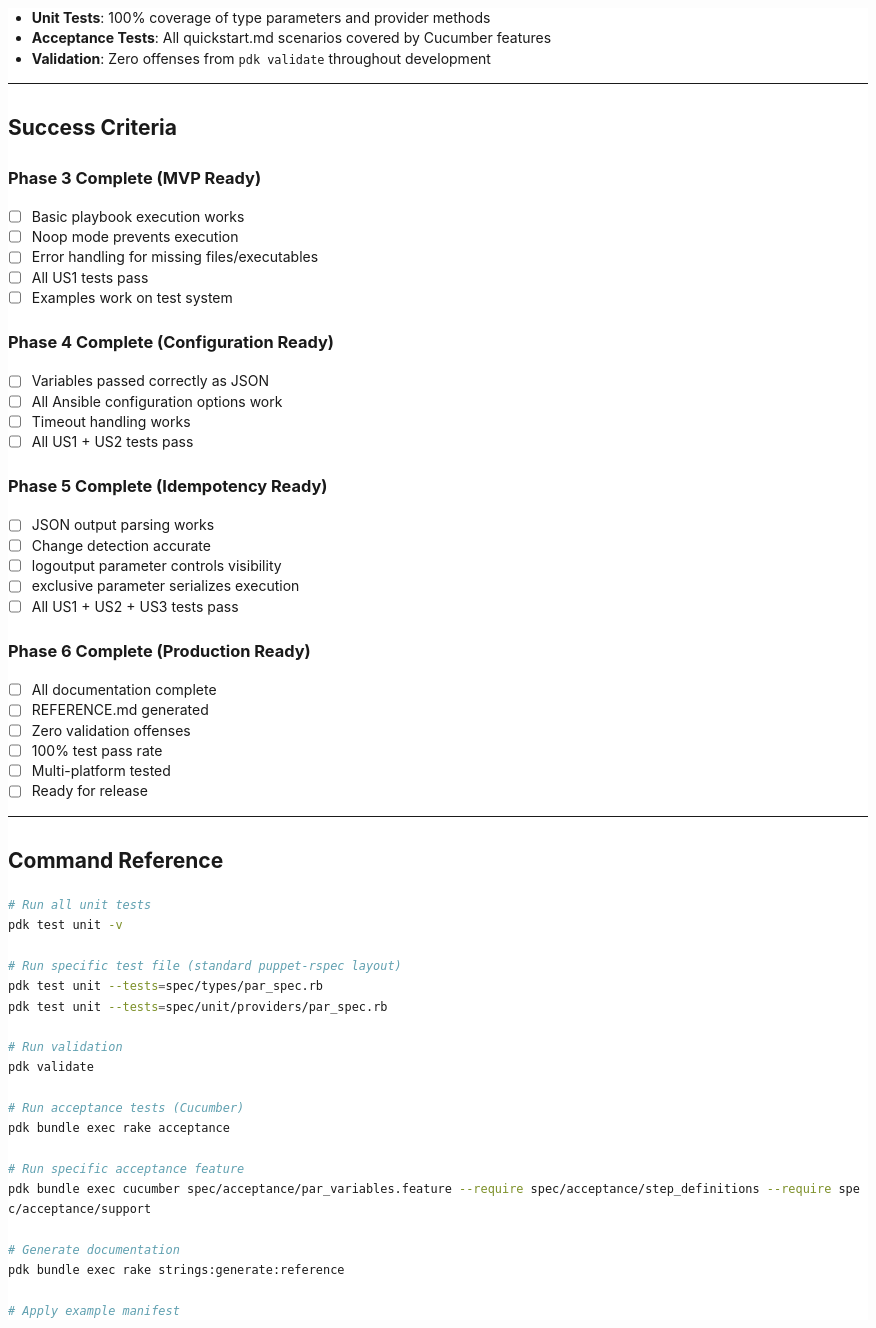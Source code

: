 - **Unit Tests**: 100% coverage of type parameters and provider methods
- **Acceptance Tests**: All quickstart.md scenarios covered by Cucumber features
- **Validation**: Zero offenses from `pdk validate` throughout development

---

## Success Criteria

### Phase 3 Complete (MVP Ready)
- [ ] Basic playbook execution works
- [ ] Noop mode prevents execution
- [ ] Error handling for missing files/executables
- [ ] All US1 tests pass
- [ ] Examples work on test system

### Phase 4 Complete (Configuration Ready)
- [ ] Variables passed correctly as JSON
- [ ] All Ansible configuration options work
- [ ] Timeout handling works
- [ ] All US1 + US2 tests pass

### Phase 5 Complete (Idempotency Ready)
- [ ] JSON output parsing works
- [ ] Change detection accurate
- [ ] logoutput parameter controls visibility
- [ ] exclusive parameter serializes execution
- [ ] All US1 + US2 + US3 tests pass

### Phase 6 Complete (Production Ready)
- [ ] All documentation complete
- [ ] REFERENCE.md generated
- [ ] Zero validation offenses
- [ ] 100% test pass rate
- [ ] Multi-platform tested
- [ ] Ready for release

---

## Command Reference

```bash
# Run all unit tests
pdk test unit -v

# Run specific test file (standard puppet-rspec layout)
pdk test unit --tests=spec/types/par_spec.rb
pdk test unit --tests=spec/unit/providers/par_spec.rb

# Run validation
pdk validate

# Run acceptance tests (Cucumber)
pdk bundle exec rake acceptance

# Run specific acceptance feature
pdk bundle exec cucumber spec/acceptance/par_variables.feature --require spec/acceptance/step_definitions --require spec/acceptance/support

# Generate documentation
pdk bundle exec rake strings:generate:reference

# Apply example manifest
```